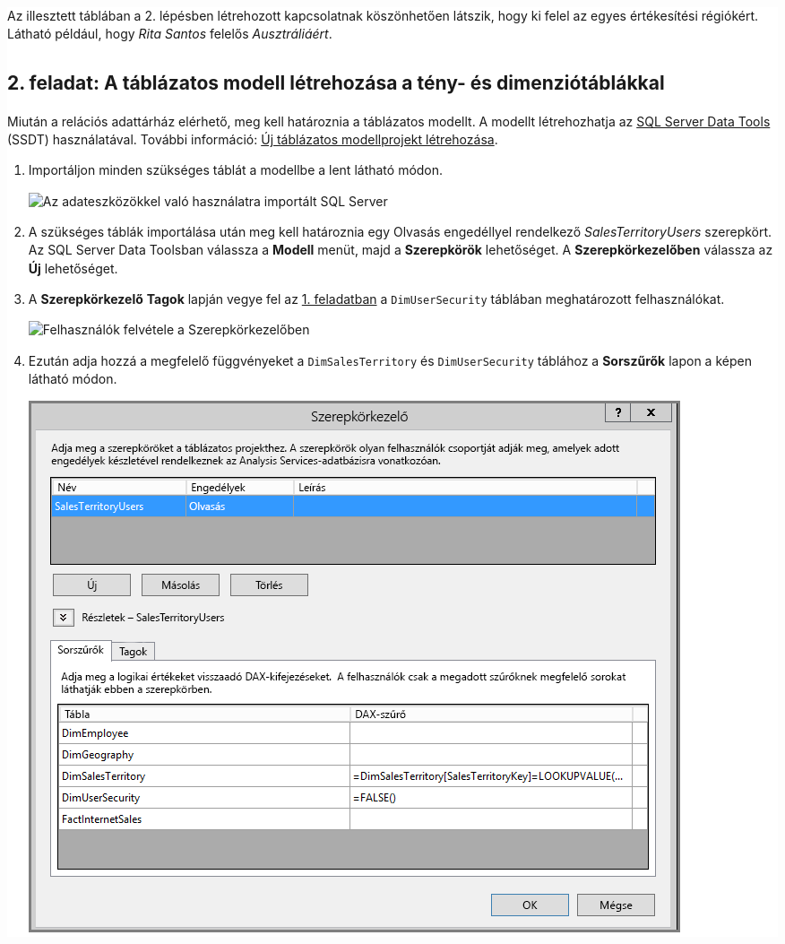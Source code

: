    Az illesztett táblában a 2. lépésben létrehozott kapcsolatnak köszönhetően látszik, hogy ki felel az egyes értékesítési régiókért. Látható például, hogy *Rita Santos* felelős *Ausztráliáért*.

## <a name="task-2-create-the-tabular-model-with-facts-and-dimension-tables"></a>2\. feladat: A táblázatos modell létrehozása a tény- és dimenziótáblákkal

Miután a relációs adattárház elérhető, meg kell határoznia a táblázatos modellt. A modellt létrehozhatja az [SQL Server Data Tools](/sql/ssdt/sql-server-data-tools) (SSDT) használatával. További információ: [Új táblázatos modellprojekt létrehozása](/sql/analysis-services/lesson-1-create-a-new-tabular-model-project).

1. Importáljon minden szükséges táblát a modellbe a lent látható módon.

    ![Az adateszközökkel való használatra importált SQL Server](media/desktop-tutorial-row-level-security-onprem-ssas-tabular/ssdt_model.png)

1. A szükséges táblák importálása után meg kell határoznia egy Olvasás engedéllyel rendelkező *SalesTerritoryUsers* szerepkört. Az SQL Server Data Toolsban válassza a **Modell** menüt, majd a **Szerepkörök** lehetőséget. A **Szerepkörkezelőben** válassza az **Új** lehetőséget.

1. A **Szerepkörkezelő** **Tagok** lapján vegye fel az [1. feladatban](#task-1-create-the-user-security-table-and-define-data-relationship) a `DimUserSecurity` táblában meghatározott felhasználókat.

    ![Felhasználók felvétele a Szerepkörkezelőben](media/desktop-tutorial-row-level-security-onprem-ssas-tabular/rolemanager.png)

1. Ezután adja hozzá a megfelelő függvényeket a `DimSalesTerritory` és `DimUserSecurity` táblához a **Sorszűrők** lapon a képen látható módon.

    ![Függvények felvétele a sorszűrőkhöz](media/desktop-tutorial-row-level-security-onprem-ssas-tabular/rolemanager_complete.png)
